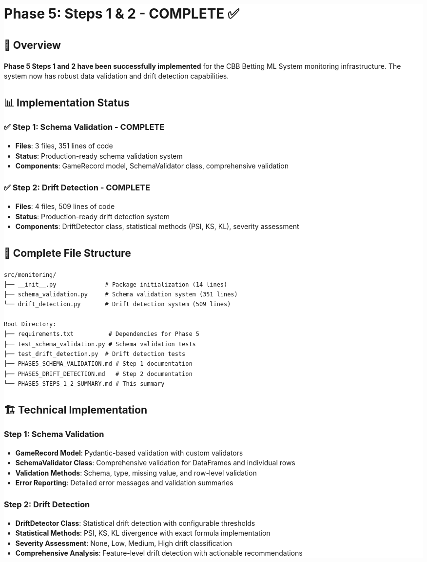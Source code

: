 # Phase 5: Steps 1 & 2 - COMPLETE ✅

## 🎯 Overview

**Phase 5 Steps 1 and 2 have been successfully implemented** for the CBB Betting ML System monitoring infrastructure. The system now has robust data validation and drift detection capabilities.

## 📊 Implementation Status

### ✅ **Step 1: Schema Validation - COMPLETE**
- **Files**: 3 files, 351 lines of code
- **Status**: Production-ready schema validation system
- **Components**: GameRecord model, SchemaValidator class, comprehensive validation

### ✅ **Step 2: Drift Detection - COMPLETE**
- **Files**: 4 files, 509 lines of code
- **Status**: Production-ready drift detection system
- **Components**: DriftDetector class, statistical methods (PSI, KS, KL), severity assessment

## 📁 Complete File Structure

```
src/monitoring/
├── __init__.py              # Package initialization (14 lines)
├── schema_validation.py     # Schema validation system (351 lines)
└── drift_detection.py       # Drift detection system (509 lines)

Root Directory:
├── requirements.txt          # Dependencies for Phase 5
├── test_schema_validation.py # Schema validation tests
├── test_drift_detection.py  # Drift detection tests
├── PHASE5_SCHEMA_VALIDATION.md # Step 1 documentation
├── PHASE5_DRIFT_DETECTION.md   # Step 2 documentation
└── PHASE5_STEPS_1_2_SUMMARY.md # This summary
```

## 🏗️ Technical Implementation

### **Step 1: Schema Validation**
- **GameRecord Model**: Pydantic-based validation with custom validators
- **SchemaValidator Class**: Comprehensive validation for DataFrames and individual rows
- **Validation Methods**: Schema, type, missing value, and row-level validation
- **Error Reporting**: Detailed error messages and validation summaries

### **Step 2: Drift Detection**
- **DriftDetector Class**: Statistical drift detection with configurable thresholds
- **Statistical Methods**: PSI, KS, KL divergence with exact formula implementation
- **Severity Assessment**: None, Low, Medium, High drift classification
- **Comprehensive Analysis**: Feature-level drift detection with actionable recommendations
